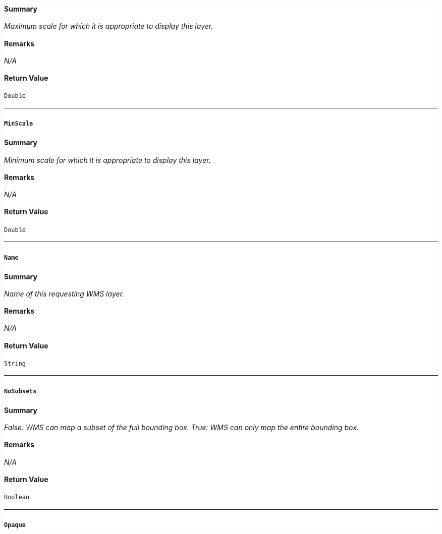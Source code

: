 **Summary**

   *Maximum scale for which it is appropriate to display this layer.*

**Remarks**

   *N/A*

**Return Value**

`Double`

---
#### `MinScale`

**Summary**

   *Minimum scale for which it is appropriate to display this layer.*

**Remarks**

   *N/A*

**Return Value**

`Double`

---
#### `Name`

**Summary**

   *Name of this requesting WMS layer.*

**Remarks**

   *N/A*

**Return Value**

`String`

---
#### `NoSubsets`

**Summary**

   *False: WMS can map a subset of the full bounding box. True: WMS can only map the entire bounding box.*

**Remarks**

   *N/A*

**Return Value**

`Boolean`

---
#### `Opaque`
